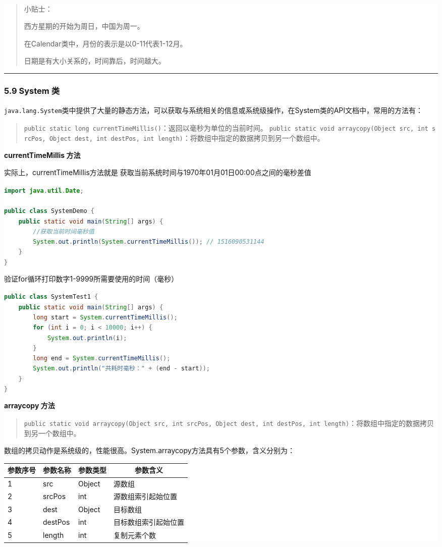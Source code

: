 > 小贴士：
>
>   西方星期的开始为周日，中国为周一。
>
>   在Calendar类中，月份的表示是以0-11代表1-12月。
>
>   日期是有大小关系的，时间靠后，时间越大。
>

---

### 5.9 System 类

`java.lang.System`类中提供了大量的静态方法，可以获取与系统相关的信息或系统级操作，在System类的API文档中，常用的方法有：

> `public static long currentTimeMillis()`：返回以毫秒为单位的当前时间。
> `public static void arraycopy(Object src, int srcPos, Object dest, int destPos, int length)`：将数组中指定的数据拷贝到另一个数组中。

**currentTimeMillis 方法**

实际上，currentTimeMillis方法就是 获取当前系统时间与1970年01月01日00:00点之间的毫秒差值

```java
import java.util.Date;

public class SystemDemo {
    public static void main(String[] args) {
       	//获取当前时间毫秒值
        System.out.println(System.currentTimeMillis()); // 1516090531144
    }
}
```

验证for循环打印数字1-9999所需要使用的时间（毫秒）

~~~java
public class SystemTest1 {
    public static void main(String[] args) {
        long start = System.currentTimeMillis();
        for (int i = 0; i < 10000; i++) {
            System.out.println(i);
        }
        long end = System.currentTimeMillis();
        System.out.println("共耗时毫秒：" + (end - start));
    }
}
~~~

**arraycopy 方法**

> `public static void arraycopy(Object src, int srcPos, Object dest, int destPos, int length)`：将数组中指定的数据拷贝到另一个数组中。

数组的拷贝动作是系统级的，性能很高。System.arraycopy方法具有5个参数，含义分别为：

| 参数序号 | 参数名称 | 参数类型 | 参数含义             |
| -------- | -------- | -------- | -------------------- |
| 1        | src      | Object   | 源数组               |
| 2        | srcPos   | int      | 源数组索引起始位置   |
| 3        | dest     | Object   | 目标数组             |
| 4        | destPos  | int      | 目标数组索引起始位置 |
| 5        | length   | int      | 复制元素个数         |
